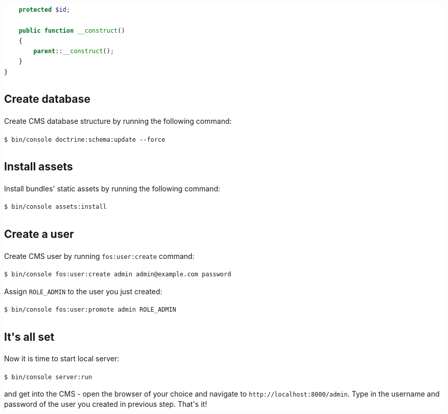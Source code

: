 ```php
    protected $id;

    public function __construct()
    {
        parent::__construct();
    }
}
```

## Create database

Create CMS database structure by running the following command: 

    $ bin/console doctrine:schema:update --force

## Install assets

Install bundles' static assets by running the following command:

    $ bin/console assets:install
    
    
## Create a user  

Create CMS user by running `fos:user:create` command:

    $ bin/console fos:user:create admin admin@example.com password

Assign `ROLE_ADMIN` to the user you just created:
    
    $ bin/console fos:user:promote admin ROLE_ADMIN
    
    
## It's all set

Now it is time to start local server:

    $ bin/console server:run
    
and get into the CMS - open the browser of your choice and navigate to `http://localhost:8000/admin`. 
Type in the username and password of the user you created in previous step. That's it!
